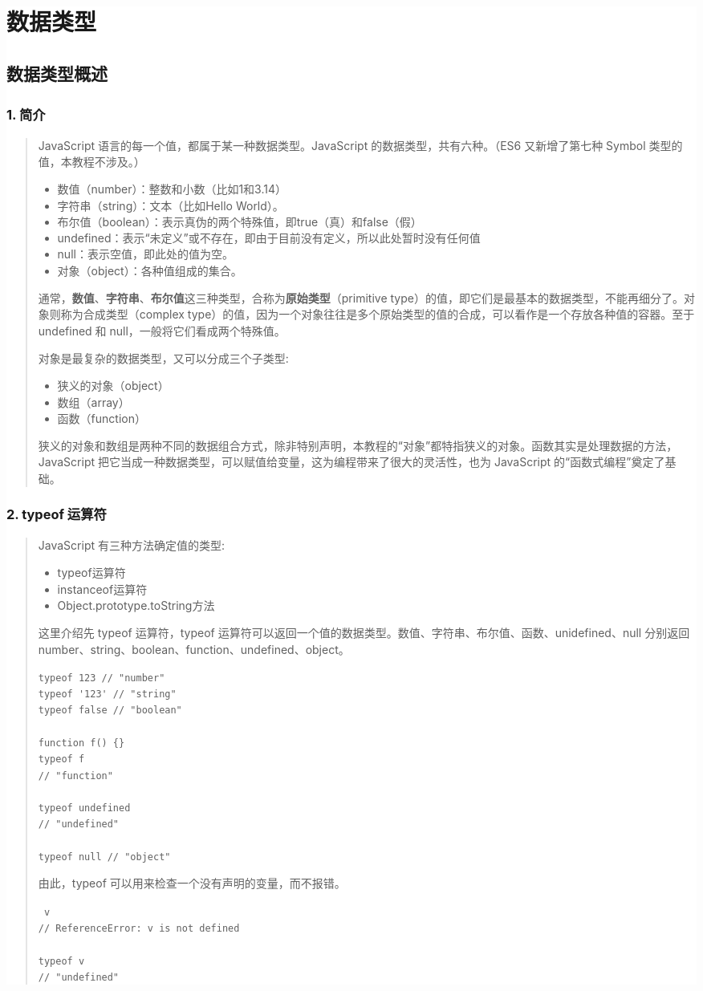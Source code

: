 # 数据类型

## 数据类型概述

### 1. 简介

> JavaScript 语言的每一个值，都属于某一种数据类型。JavaScript 的数据类型，共有六种。（ES6 又新增了第七种 Symbol 类型的值，本教程不涉及。）
>
> * 数值（number）：整数和小数（比如1和3.14）
> * 字符串（string）：文本（比如Hello World）。
> * 布尔值（boolean）：表示真伪的两个特殊值，即true（真）和false（假）
> * undefined：表示“未定义”或不存在，即由于目前没有定义，所以此处暂时没有任何值
> * null：表示空值，即此处的值为空。
> * 对象（object）：各种值组成的集合。
>
> 通常，**数值**、**字符串**、**布尔值**这三种类型，合称为**原始类型**（primitive type）的值，即它们是最基本的数据类型，不能再细分了。对象则称为合成类型（complex type）的值，因为一个对象往往是多个原始类型的值的合成，可以看作是一个存放各种值的容器。至于 undefined 和 null，一般将它们看成两个特殊值。
>
> 对象是最复杂的数据类型，又可以分成三个子类型:
>
> * 狭义的对象（object）
> * 数组（array）
> * 函数（function）
>
> 狭义的对象和数组是两种不同的数据组合方式，除非特别声明，本教程的“对象”都特指狭义的对象。函数其实是处理数据的方法，JavaScript 把它当成一种数据类型，可以赋值给变量，这为编程带来了很大的灵活性，也为 JavaScript 的“函数式编程”奠定了基础。

### 2. typeof 运算符

> JavaScript 有三种方法确定值的类型:
>
> * typeof运算符
> * instanceof运算符
> * Object.prototype.toString方法
>
> 这里介绍先 typeof 运算符，typeof 运算符可以返回一个值的数据类型。数值、字符串、布尔值、函数、unidefined、null 分别返回 number、string、boolean、function、undefined、object。
>
> ```
> typeof 123 // "number"
> typeof '123' // "string"
> typeof false // "boolean"
>
> function f() {}
> typeof f
> // "function"
>
> typeof undefined
> // "undefined"
>
> typeof null // "object"
> ```
>
> 由此，typeof 可以用来检查一个没有声明的变量，而不报错。
>
> ```
>  v
> // ReferenceError: v is not defined
>
> typeof v
> // "undefined"
> ```